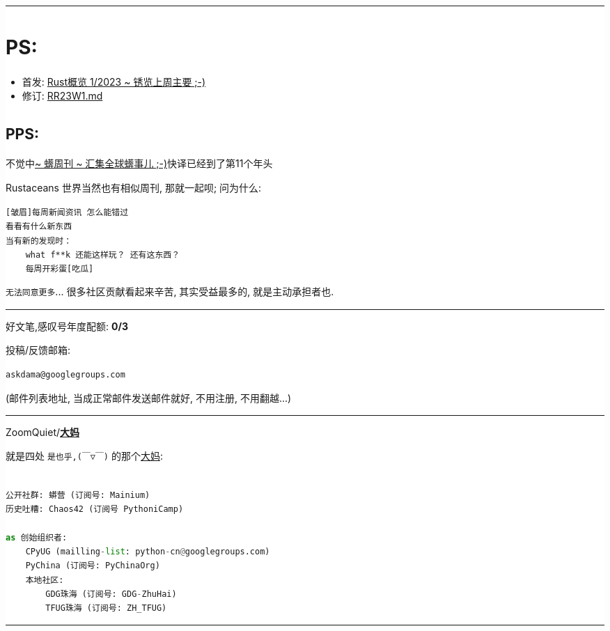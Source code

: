 -----------------------------------------
# PS:

- 首发: [Rust概览 1/2023 ~ 锈览上周主要 ;-)](https://weekly.rs.101.so/2023/RR23W1.html)
- 修订: [RR23W1.md](https://github.com/zhrust/weekly/tree/main/docs/2023/RR23W1.md)


## PPS:
不觉中[~ 蠎周刊 ~ 汇集全球蠎事儿 ;-)](https://weekly.pychina.org/)快译已经到了第11个年头

Rustaceans 世界当然也有相似周刊, 那就一起呗;
问为什么:

    [皱眉]每周新闻资讯 怎么能错过 
    看看有什么新东西 
    当有新的发现时：
        what f**k 还能这样玩？ 还有这东西？
        每周开彩蛋[吃瓜]

`无法同意更多`...
很多社区贡献看起来辛苦,
其实受益最多的,
就是主动承担者也.

-------------

好文笔,感叹号年度配额: **0/3**

投稿/反馈邮箱:

    askdama@googlegroups.com

(邮件列表地址, 
当成正常邮件发送邮件就好, 不用注册, 不用翻越...)


-------------

ZoomQuiet/**[大妈](https://mp.weixin.qq.com/s/N5TuRRbF558D4Q90XdDA7g)**

就是四处 `是也乎,(￣▽￣)` 的那个[大妈](https://mp.weixin.qq.com/s/N5TuRRbF558D4Q90XdDA7g):



```python

公开社群: 蟒营 (订阅号: Mainium)
历史吐糟: Chaos42 (订阅号 PythoniCamp)

as 创始组织者:
    CPyUG (mailling-list: python-cn@googlegroups.com)
    PyChina (订阅号: PyChinaOrg)
    本地社区: 
        GDG珠海 (订阅号: GDG-ZhuHai)
        TFUG珠海 (订阅号: ZH_TFUG)
```

-------------


